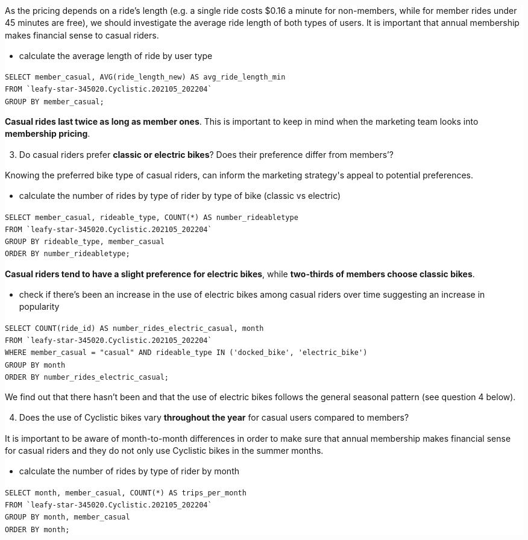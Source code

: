 As the pricing depends on a ride’s length (e.g. a single ride costs $0.16 a minute for non-members, while for member rides under 45 minutes are free), we should investigate the average ride length of both types of users. It is important that annual membership makes financial sense to casual riders.

* calculate the average length of ride by user type
 
```
SELECT member_casual, AVG(ride_length_new) AS avg_ride_length_min
FROM `leafy-star-345020.Cyclistic.202105_202204`
GROUP BY member_casual;
```
**Casual rides last twice as long as member ones**. This is important to keep in mind when the marketing team looks into **membership pricing**.
 
3. Do casual riders prefer **classic or electric bikes**? Does their preference differ from members’?

Knowing the preferred bike type of casual riders, can inform the marketing strategy's appeal to potential preferences.

* calculate the number of rides by type of rider by type of bike (classic vs electric) 
 
```
SELECT member_casual, rideable_type, COUNT(*) AS number_rideabletype
FROM `leafy-star-345020.Cyclistic.202105_202204`
GROUP BY rideable_type, member_casual
ORDER BY number_rideabletype;
```
**Casual riders tend to have a slight preference for electric bikes**, while **two-thirds of members choose classic bikes**.

* check if there’s been an increase in the use of electric bikes among casual riders over time suggesting an increase in popularity

```
SELECT COUNT(ride_id) AS number_rides_electric_casual, month
FROM `leafy-star-345020.Cyclistic.202105_202204`
WHERE member_casual = "casual" AND rideable_type IN ('docked_bike', 'electric_bike')
GROUP BY month
ORDER BY number_rides_electric_casual;
```

We find out that there hasn’t been and that the use of electric bikes follows the general seasonal pattern (see question 4 below).

4. Does the use of Cyclistic bikes vary **throughout the year** for casual users compared to members? 

It is important to be aware of month-to-month differences in order to make sure that annual membership makes financial sense for casual riders and they do not only use Cyclistic bikes in the summer months.

* calculate the number of rides by type of rider by month

```
SELECT month, member_casual, COUNT(*) AS trips_per_month
FROM `leafy-star-345020.Cyclistic.202105_202204`
GROUP BY month, member_casual
ORDER BY month;
```
